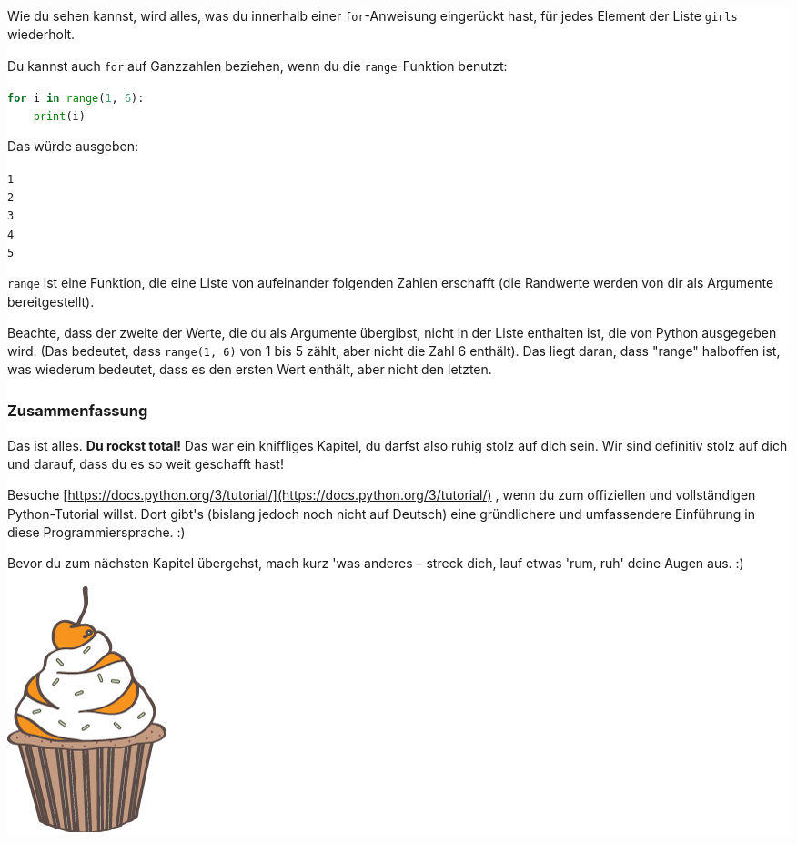 Wie du sehen kannst, wird alles, was du innerhalb einer `for`-Anweisung eingerückt hast, für jedes Element der Liste `girls` wiederholt.

Du kannst auch `for` auf Ganzzahlen beziehen, wenn du die `range`-Funktion benutzt:

```python
for i in range(1, 6):
    print(i)
```

Das würde ausgeben:

```text
1
2
3
4
5
```

`range` ist eine Funktion, die eine Liste von aufeinander folgenden Zahlen erschafft \(die Randwerte werden von dir als Argumente bereitgestellt\).

Beachte, dass der zweite der Werte, die du als Argumente übergibst, nicht in der Liste enthalten ist, die von Python ausgegeben wird. \(Das bedeutet, dass `range(1, 6)` von 1 bis 5 zählt, aber nicht die Zahl 6 enthält\). Das liegt daran, dass "range" halboffen ist, was wiederum bedeutet, dass es den ersten Wert enthält, aber nicht den letzten.

### Zusammenfassung

Das ist alles. **Du rockst total!** Das war ein kniffliges Kapitel, du darfst also ruhig stolz auf dich sein. Wir sind definitiv stolz auf dich und darauf, dass du es so weit geschafft hast!

Besuche [https://docs.python.org/3/tutorial/](https://docs.python.org/3/tutorial/) , wenn du zum offiziellen und vollständigen Python-Tutorial willst. Dort gibt's \(bislang jedoch noch nicht auf Deutsch\) eine gründlichere und umfassendere Einführung in diese Programmiersprache. :\)

Bevor du zum nächsten Kapitel übergehst, mach kurz 'was anderes – streck dich, lauf etwas 'rum, ruh' deine Augen aus. :\)

![Cupcake](.gitbook/assets/cupcake.png)

